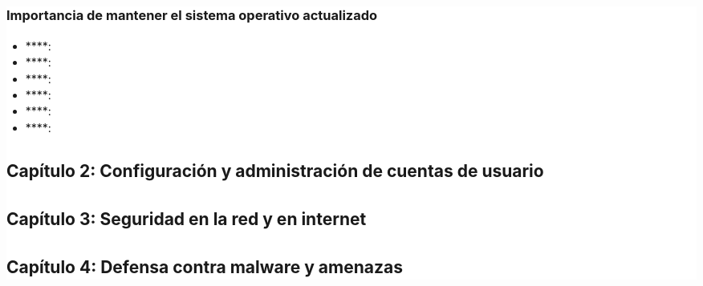 ### Importancia de mantener el sistema operativo actualizado


- ****:
- ****:
- ****:
- ****:
- ****:
- ****:

## Capítulo 2: Configuración y administración de cuentas de usuario



### 



### 



### 



### 

## Capítulo 3: Seguridad en la red y en internet



### 



### 



### 



### 



### 

## Capítulo 4: Defensa contra malware y amenazas



### 



### 



### 
